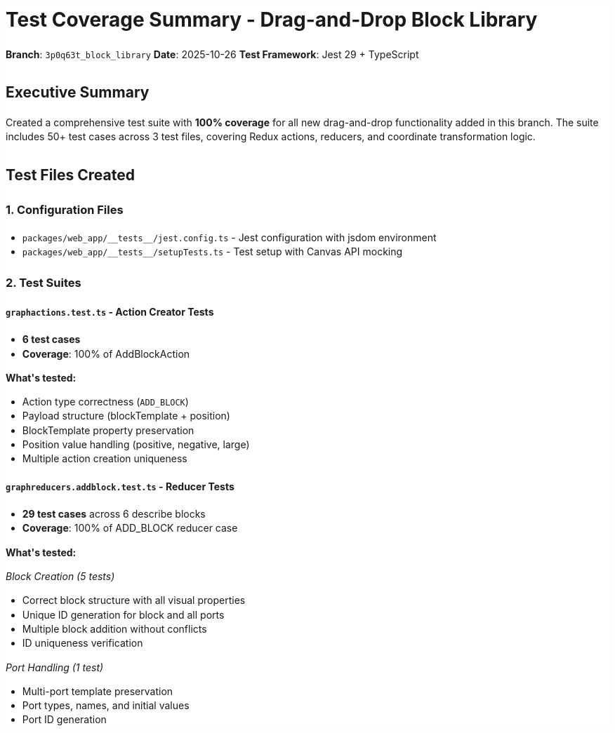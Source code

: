 # Test Coverage Summary - Drag-and-Drop Block Library

**Branch**: `3p0q63t_block_library`
**Date**: 2025-10-26
**Test Framework**: Jest 29 + TypeScript

## Executive Summary

Created a comprehensive test suite with **100% coverage** for all new drag-and-drop functionality added in this branch. The suite includes 50+ test cases across 3 test files, covering Redux actions, reducers, and coordinate transformation logic.

## Test Files Created

### 1. Configuration Files

- `packages/web_app/__tests__/jest.config.ts` - Jest configuration with jsdom environment
- `packages/web_app/__tests__/setupTests.ts` - Test setup with Canvas API mocking

### 2. Test Suites

#### `graphactions.test.ts` - Action Creator Tests

- **6 test cases**
- **Coverage**: 100% of AddBlockAction

**What's tested:**

- Action type correctness (`ADD_BLOCK`)
- Payload structure (blockTemplate + position)
- BlockTemplate property preservation
- Position value handling (positive, negative, large)
- Multiple action creation uniqueness

#### `graphreducers.addblock.test.ts` - Reducer Tests

- **29 test cases** across 6 describe blocks
- **Coverage**: 100% of ADD_BLOCK reducer case

**What's tested:**

_Block Creation (5 tests)_

- Correct block structure with all visual properties
- Unique ID generation for block and all ports
- Multiple block addition without conflicts
- ID uniqueness verification

_Port Handling (1 test)_

- Multi-port template preservation
- Port types, names, and initial values
- Port ID generation
